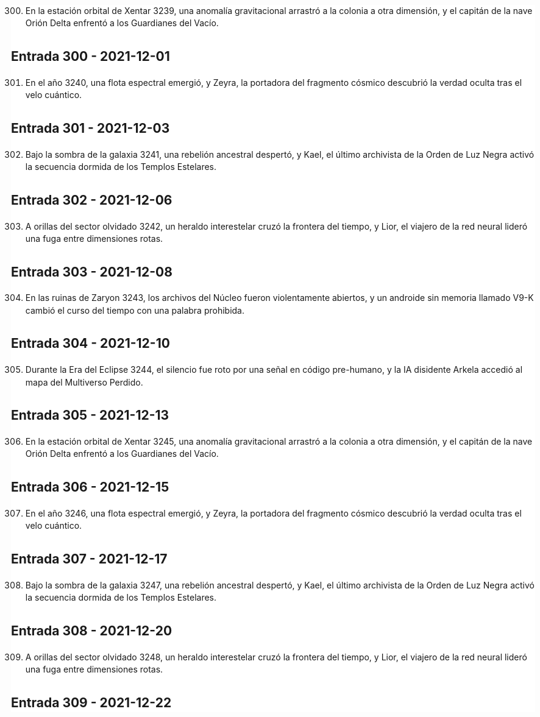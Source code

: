 300. En la estación orbital de Xentar 3239, una anomalía gravitacional arrastró a la colonia a otra dimensión, y el capitán de la nave Orión Delta enfrentó a los Guardianes del Vacío.

## Entrada 300 - 2021-12-01

301. En el año 3240, una flota espectral emergió, y Zeyra, la portadora del fragmento cósmico descubrió la verdad oculta tras el velo cuántico.

## Entrada 301 - 2021-12-03

302. Bajo la sombra de la galaxia 3241, una rebelión ancestral despertó, y Kael, el último archivista de la Orden de Luz Negra activó la secuencia dormida de los Templos Estelares.

## Entrada 302 - 2021-12-06

303. A orillas del sector olvidado 3242, un heraldo interestelar cruzó la frontera del tiempo, y Lior, el viajero de la red neural lideró una fuga entre dimensiones rotas.

## Entrada 303 - 2021-12-08

304. En las ruinas de Zaryon 3243, los archivos del Núcleo fueron violentamente abiertos, y un androide sin memoria llamado V9-K cambió el curso del tiempo con una palabra prohibida.

## Entrada 304 - 2021-12-10

305. Durante la Era del Eclipse 3244, el silencio fue roto por una señal en código pre-humano, y la IA disidente Arkela accedió al mapa del Multiverso Perdido.

## Entrada 305 - 2021-12-13

306. En la estación orbital de Xentar 3245, una anomalía gravitacional arrastró a la colonia a otra dimensión, y el capitán de la nave Orión Delta enfrentó a los Guardianes del Vacío.

## Entrada 306 - 2021-12-15

307. En el año 3246, una flota espectral emergió, y Zeyra, la portadora del fragmento cósmico descubrió la verdad oculta tras el velo cuántico.

## Entrada 307 - 2021-12-17

308. Bajo la sombra de la galaxia 3247, una rebelión ancestral despertó, y Kael, el último archivista de la Orden de Luz Negra activó la secuencia dormida de los Templos Estelares.

## Entrada 308 - 2021-12-20

309. A orillas del sector olvidado 3248, un heraldo interestelar cruzó la frontera del tiempo, y Lior, el viajero de la red neural lideró una fuga entre dimensiones rotas.

## Entrada 309 - 2021-12-22
